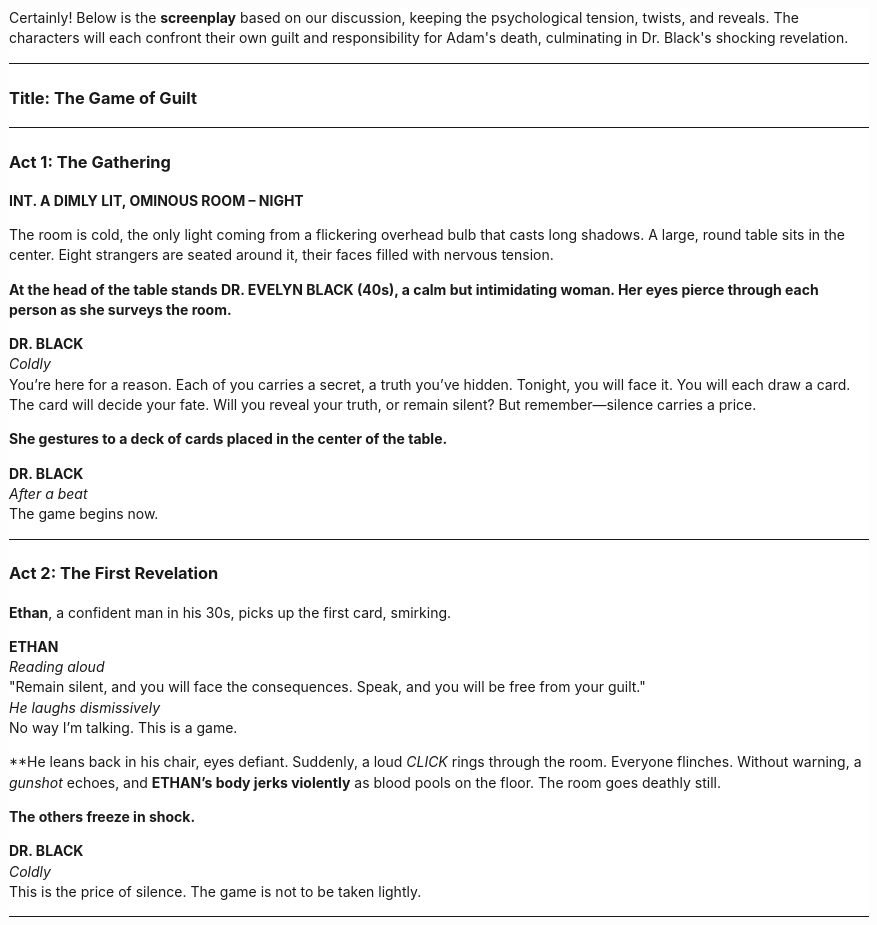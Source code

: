 Certainly! Below is the **screenplay** based on our discussion, keeping the psychological tension, twists, and reveals. The characters will each confront their own guilt and responsibility for Adam's death, culminating in Dr. Black's shocking revelation.

---

### **Title: The Game of Guilt**

---

### **Act 1: The Gathering**

**INT. A DIMLY LIT, OMINOUS ROOM – NIGHT**

The room is cold, the only light coming from a flickering overhead bulb that casts long shadows. A large, round table sits in the center. Eight strangers are seated around it, their faces filled with nervous tension.

**At the head of the table stands DR. EVELYN BLACK (40s), a calm but intimidating woman. Her eyes pierce through each person as she surveys the room.**

**DR. BLACK**  
*Coldly*  
You’re here for a reason. Each of you carries a secret, a truth you’ve hidden. Tonight, you will face it. You will each draw a card. The card will decide your fate. Will you reveal your truth, or remain silent? But remember—silence carries a price.

**She gestures to a deck of cards placed in the center of the table.**

**DR. BLACK**  
*After a beat*  
The game begins now.

---

### **Act 2: The First Revelation**

**Ethan**, a confident man in his 30s, picks up the first card, smirking.

**ETHAN**  
*Reading aloud*  
"Remain silent, and you will face the consequences. Speak, and you will be free from your guilt."  
*He laughs dismissively*  
No way I’m talking. This is a game.

**He leans back in his chair, eyes defiant. Suddenly, a loud *CLICK* rings through the room. Everyone flinches. Without warning, a *gunshot* echoes, and **ETHAN’s body jerks violently** as blood pools on the floor. The room goes deathly still.

**The others freeze in shock.**

**DR. BLACK**  
*Coldly*  
This is the price of silence. The game is not to be taken lightly.

---
